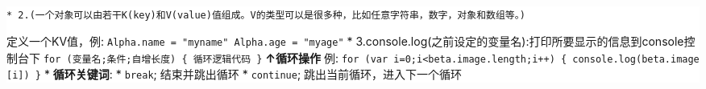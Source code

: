 	* 2.(一个对象可以由若干K(key)和V(value)值组成。V的类型可以是很多种，比如任意字符串，数字，对象和数组等。)
定义一个KV值，例:
	```
    Alpha.name = "myname"
	Alpha.age = "myage"
    ```
	* 3.console.log(之前设定的变量名):打印所要显示的信息到console控制台下
	```
    for (变量名;条件;自增长度) {
    循环逻辑代码
	}
    ```
    **↑循环操作**
    例:
    ```
    for (var i=0;i<beta.image.length;i++) {
    console.log(beta.image[i])
	}
    ```
	* **循环关键词**:
		* `break`; 结束并跳出循环
		* `continue`; 跳出当前循环，进入下一个循环

